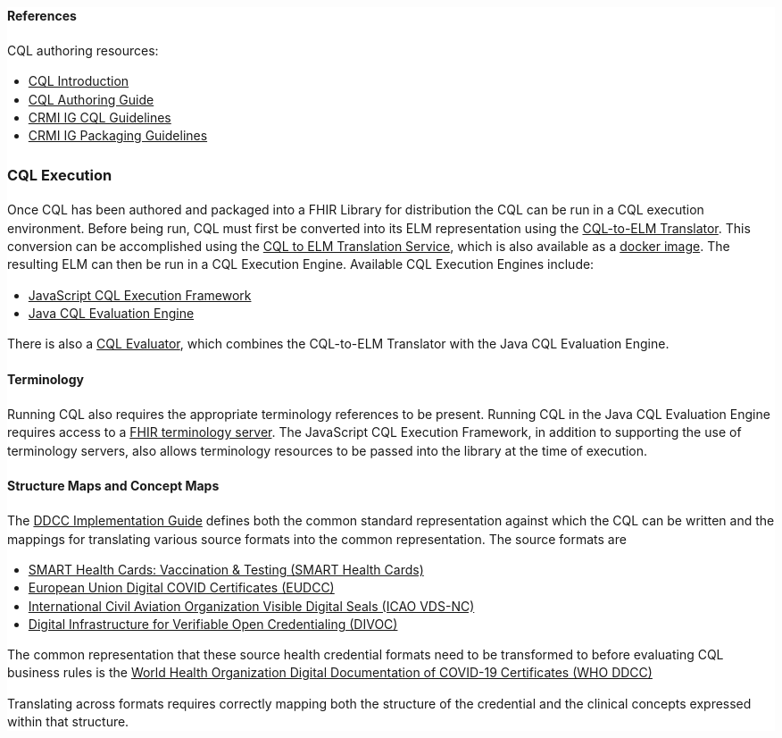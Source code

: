 #### References

CQL authoring resources:

* [CQL Introduction](https://cql.hl7.org/01-introduction.html)
* [CQL Authoring Guide](https://cql.hl7.org/02-authorsguide.html)
* [CRMI IG CQL Guidelines](https://build.fhir.org/ig/HL7/crmi-ig/branches/master/using-cql.html)
* [CRMI IG Packaging Guidelines](https://build.fhir.org/ig/HL7/cqf-measures/packaging.html)

### CQL Execution

Once CQL has been authored and packaged into a FHIR Library for distribution the CQL can be run in a CQL execution environment. Before being run, CQL must first be converted into its ELM representation using the [CQL-to-ELM Translator](https://github.com/cqframework/clinical_quality_language/blob/master/Src/java/cql-to-elm/OVERVIEW.md). This conversion can be accomplished using the [CQL to ELM Translation Service](https://github.com/cqframework/cql-translation-service), which is also available as a [docker image](https://hub.docker.com/r/cqframework/cql-translation-service). The resulting ELM can then be run in a CQL Execution Engine. Available CQL Execution Engines include:

* [JavaScript CQL Execution Framework](https://github.com/cqframework/cql-execution)
* [Java CQL Evaluation Engine](https://github.com/cqframework/cql-engine)

There is also a [CQL Evaluator](https://github.com/cqframework/clinical-reasoning), which combines the CQL-to-ELM Translator with the Java CQL Evaluation Engine.

#### Terminology

Running CQL also requires the appropriate terminology references to be present. Running CQL in the Java CQL Evaluation Engine requires access to a [FHIR terminology server](http://hl7.org/fhir/R4/terminology-service.html). The JavaScript CQL Execution Framework, in addition to supporting the use of terminology servers, also allows terminology resources to be passed into the library at the time of execution.

#### Structure Maps and Concept Maps

The [DDCC Implementation Guide](https://smart.who.int/ddcc/) defines both the common standard representation against which the CQL can be written and the mappings for translating various source formats into the common representation. The source formats are

* [SMART Health Cards: Vaccination & Testing (SMART Health Cards)](https://build.fhir.org/ig/HL7/fhir-shc-vaccination-ig/)
* [European Union Digital COVID Certificates (EUDCC)](https://health.ec.europa.eu/publications/technical-specifications-eu-digital-covid-certificates-volumes-1-5_en)
* [International Civil Aviation Organization Visible Digital Seals (ICAO VDS-NC)](https://www.icao.int/Security/FAL/TRIP/PublishingImages/Pages/Publications/Guidelines%20-%20VDS%20for%20Travel-Related%20Public%20Health%20Proofs.pdf)
* [Digital Infrastructure for Verifiable Open Credentialing (DIVOC)](https://divoc.egov.org.in/)

The common representation that these source health credential formats need to be transformed to before evaluating CQL business rules is the [World Health Organization Digital Documentation of COVID-19 Certificates (WHO DDCC)](https://smart.who.int/ddcc/content_profiles.html)

Translating across formats requires correctly mapping both the structure of the credential and the clinical concepts expressed within that structure.
